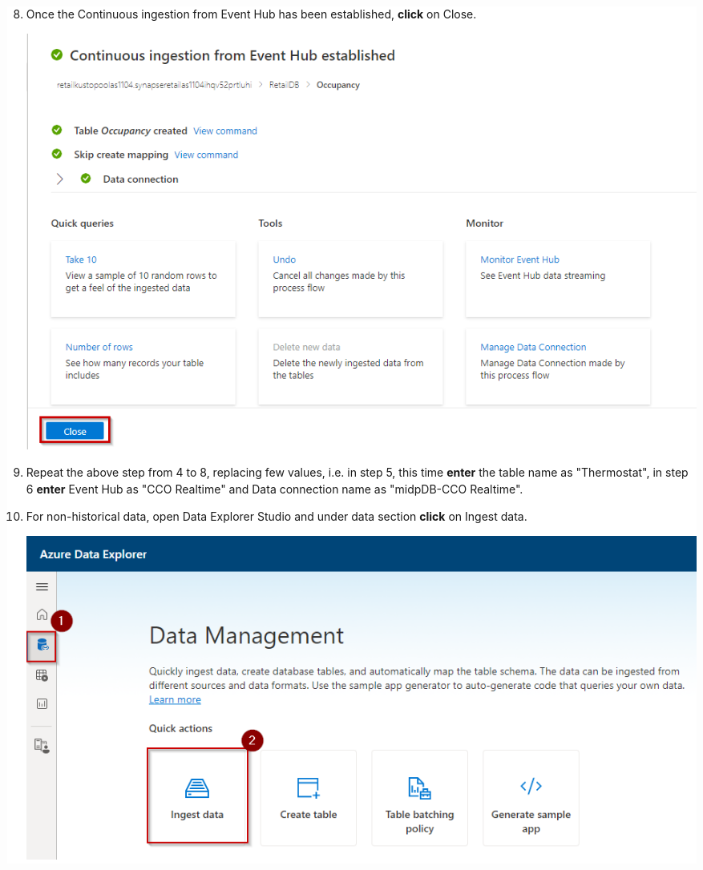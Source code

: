 8. Once the Continuous ingestion from Event Hub has been established, **click** on Close.

	![Adx.](media/adx-8.png)
	
9. Repeat the above step from 4 to 8, replacing few values, i.e. in step 5, this time **enter** the table name as "Thermostat", in step 6 **enter** Event Hub as "CCO Realtime" and Data connection name as "midpDB-CCO Realtime".

10. For non-historical data, open Data Explorer Studio and under data section **click** on Ingest data.

	![Adx.](media/adx-4.png)
	